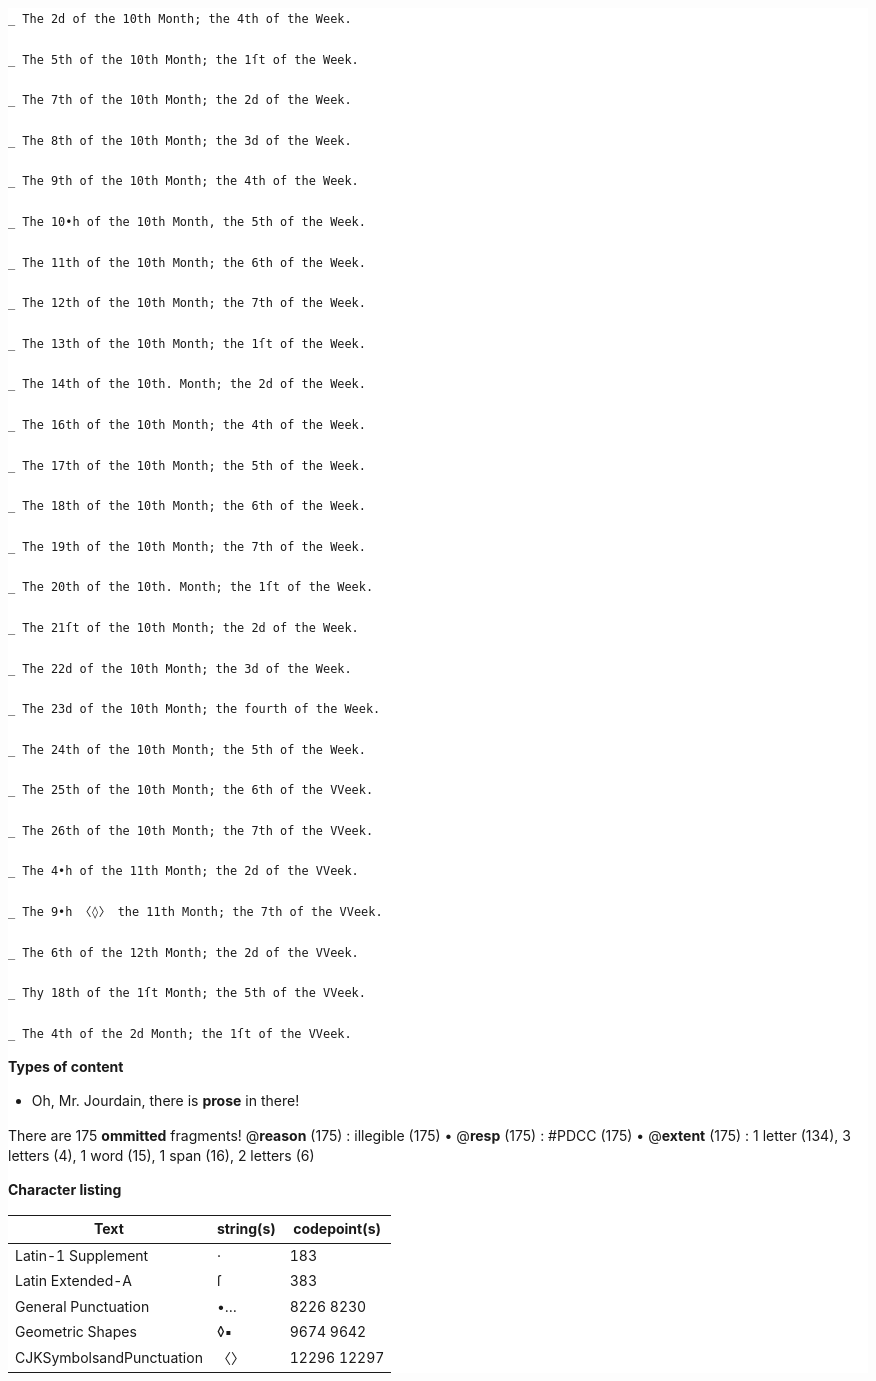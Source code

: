     _ The 2d of the 10th Month; the 4th of the Week.

    _ The 5th of the 10th Month; the 1ſt of the Week.

    _ The 7th of the 10th Month; the 2d of the Week.

    _ The 8th of the 10th Month; the 3d of the Week.

    _ The 9th of the 10th Month; the 4th of the Week.

    _ The 10•h of the 10th Month, the 5th of the Week.

    _ The 11th of the 10th Month; the 6th of the Week.

    _ The 12th of the 10th Month; the 7th of the Week.

    _ The 13th of the 10th Month; the 1ſt of the Week.

    _ The 14th of the 10th. Month; the 2d of the Week.

    _ The 16th of the 10th Month; the 4th of the Week.

    _ The 17th of the 10th Month; the 5th of the Week.

    _ The 18th of the 10th Month; the 6th of the Week.

    _ The 19th of the 10th Month; the 7th of the Week.

    _ The 20th of the 10th. Month; the 1ſt of the Week.

    _ The 21ſt of the 10th Month; the 2d of the Week.

    _ The 22d of the 10th Month; the 3d of the Week.

    _ The 23d of the 10th Month; the fourth of the Week.

    _ The 24th of the 10th Month; the 5th of the Week.

    _ The 25th of the 10th Month; the 6th of the VVeek.

    _ The 26th of the 10th Month; the 7th of the VVeek.

    _ The 4•h of the 11th Month; the 2d of the VVeek.

    _ The 9•h 〈◊〉 the 11th Month; the 7th of the VVeek.

    _ The 6th of the 12th Month; the 2d of the VVeek.

    _ Thy 18th of the 1ſt Month; the 5th of the VVeek.

    _ The 4th of the 2d Month; the 1ſt of the VVeek.

**Types of content**

  * Oh, Mr. Jourdain, there is **prose** in there!

There are 175 **ommitted** fragments! 
 @__reason__ (175) : illegible (175)  •  @__resp__ (175) : #PDCC (175)  •  @__extent__ (175) : 1 letter (134), 3 letters (4), 1 word (15), 1 span (16), 2 letters (6)

**Character listing**


|Text|string(s)|codepoint(s)|
|---|---|---|
|Latin-1 Supplement|·|183|
|Latin Extended-A|ſ|383|
|General Punctuation|•…|8226 8230|
|Geometric Shapes|◊▪|9674 9642|
|CJKSymbolsandPunctuation|〈〉|12296 12297|

